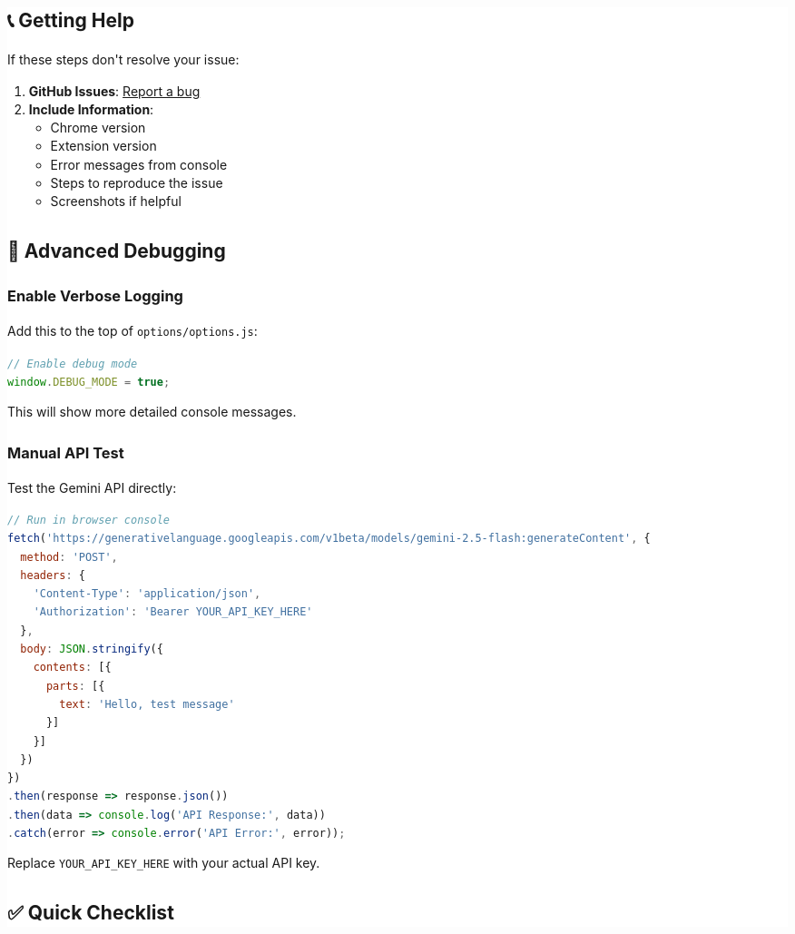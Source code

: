 ## 📞 Getting Help

If these steps don't resolve your issue:

1. **GitHub Issues**: [Report a bug](https://github.com/bookmarkmind/bookmarkmind/issues)
2. **Include Information**:
   - Chrome version
   - Extension version
   - Error messages from console
   - Steps to reproduce the issue
   - Screenshots if helpful

## 🔧 Advanced Debugging

### Enable Verbose Logging

Add this to the top of `options/options.js`:

```javascript
// Enable debug mode
window.DEBUG_MODE = true;
```

This will show more detailed console messages.

### Manual API Test

Test the Gemini API directly:

```javascript
// Run in browser console
fetch('https://generativelanguage.googleapis.com/v1beta/models/gemini-2.5-flash:generateContent', {
  method: 'POST',
  headers: {
    'Content-Type': 'application/json',
    'Authorization': 'Bearer YOUR_API_KEY_HERE'
  },
  body: JSON.stringify({
    contents: [{
      parts: [{
        text: 'Hello, test message'
      }]
    }]
  })
})
.then(response => response.json())
.then(data => console.log('API Response:', data))
.catch(error => console.error('API Error:', error));
```

Replace `YOUR_API_KEY_HERE` with your actual API key.

## ✅ Quick Checklist

